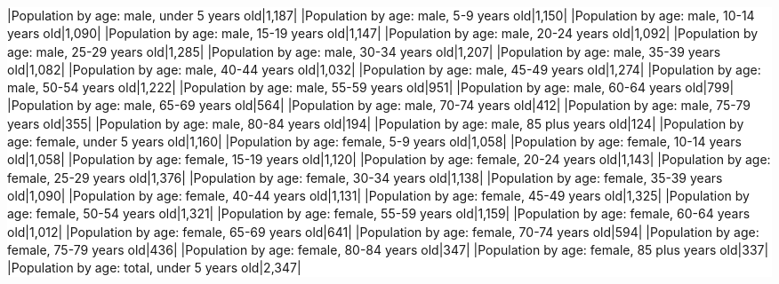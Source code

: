|Population by age: male, under 5 years old|1,187|
|Population by age: male, 5-9 years old|1,150|
|Population by age: male, 10-14 years old|1,090|
|Population by age: male, 15-19 years old|1,147|
|Population by age: male, 20-24 years old|1,092|
|Population by age: male, 25-29 years old|1,285|
|Population by age: male, 30-34 years old|1,207|
|Population by age: male, 35-39 years old|1,082|
|Population by age: male, 40-44 years old|1,032|
|Population by age: male, 45-49 years old|1,274|
|Population by age: male, 50-54 years old|1,222|
|Population by age: male, 55-59 years old|951|
|Population by age: male, 60-64 years old|799|
|Population by age: male, 65-69 years old|564|
|Population by age: male, 70-74 years old|412|
|Population by age: male, 75-79 years old|355|
|Population by age: male, 80-84 years old|194|
|Population by age: male, 85 plus years old|124|
|Population by age: female, under 5 years old|1,160|
|Population by age: female, 5-9 years old|1,058|
|Population by age: female, 10-14 years old|1,058|
|Population by age: female, 15-19 years old|1,120|
|Population by age: female, 20-24 years old|1,143|
|Population by age: female, 25-29 years old|1,376|
|Population by age: female, 30-34 years old|1,138|
|Population by age: female, 35-39 years old|1,090|
|Population by age: female, 40-44 years old|1,131|
|Population by age: female, 45-49 years old|1,325|
|Population by age: female, 50-54 years old|1,321|
|Population by age: female, 55-59 years old|1,159|
|Population by age: female, 60-64 years old|1,012|
|Population by age: female, 65-69 years old|641|
|Population by age: female, 70-74 years old|594|
|Population by age: female, 75-79 years old|436|
|Population by age: female, 80-84 years old|347|
|Population by age: female, 85 plus years old|337|
|Population by age: total, under 5 years old|2,347|
